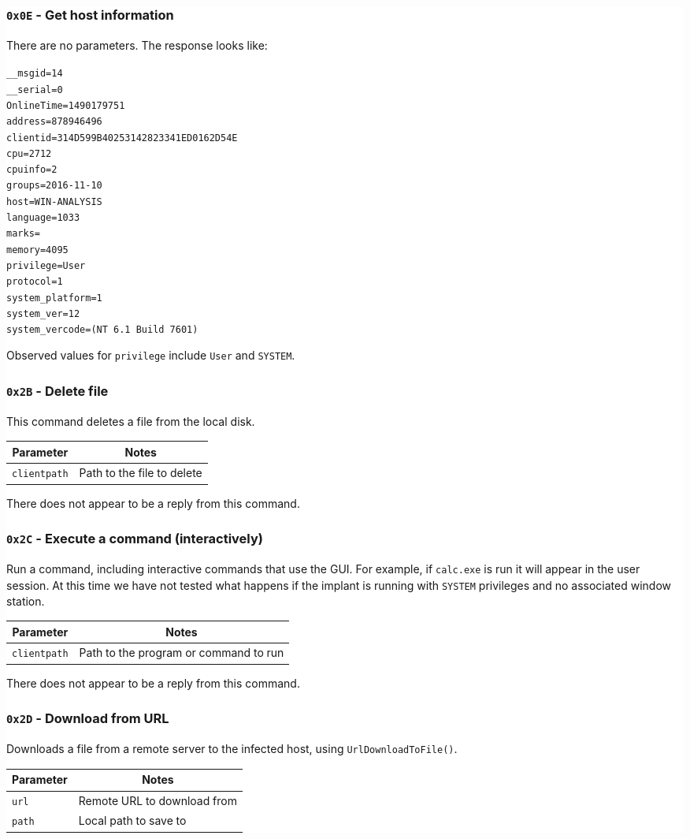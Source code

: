 ### `0x0E` - Get host information

There are no parameters.  The response looks like:

~~~~~~~~
__msgid=14
__serial=0
OnlineTime=1490179751
address=878946496
clientid=314D599B40253142823341ED0162D54E
cpu=2712
cpuinfo=2
groups=2016-11-10
host=WIN-ANALYSIS
language=1033
marks=
memory=4095
privilege=User
protocol=1
system_platform=1
system_ver=12
system_vercode=(NT 6.1 Build 7601) 
~~~~~~~~

Observed values for `privilege` include `User` and `SYSTEM`.

### `0x2B` - Delete file

This command deletes a file from the local disk.

Parameter      | Notes    
---------------|----------------------------------------------------------
`clientpath`   | Path to the file to delete

There does not appear to be a reply from this command.


### `0x2C` - Execute a command (interactively)

Run a command, including interactive commands that use the GUI.  For example, if `calc.exe` is run it will appear in the user session.  At this time we have not tested what happens if the implant is running with `SYSTEM` privileges and no associated window station.

Parameter      | Notes    
---------------|----------------------------------------------------------
`clientpath`   | Path to the program or command to run

There does not appear to be a reply from this command.

### `0x2D` - Download from URL

Downloads a file from a remote server to the infected host, using `UrlDownloadToFile()`.

Parameter      | Notes    
---------------|----------------------------------------------------------
`url`          | Remote URL to download from
`path`         | Local path to save to
